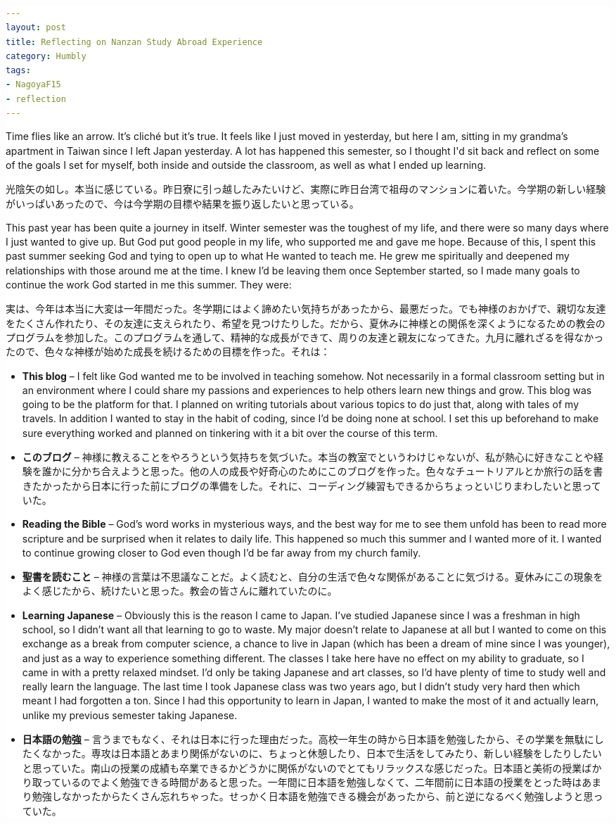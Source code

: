 ```yaml
---
layout: post
title: Reflecting on Nanzan Study Abroad Experience
category: Humbly
tags:
- NagoyaF15
- reflection
---
```


Time flies like an arrow. It’s cliché but it’s true. It feels like I just moved in yesterday, but here I am, sitting in my grandma’s apartment in Taiwan since I left Japan yesterday. A lot has happened this semester, so I thought I'd sit back and reflect on some of the goals I set for myself, both inside and outside the classroom, as well as what I ended up learning. 

光陰矢の如し。本当に感じている。昨日寮に引っ越したみたいけど、実際に昨日台湾で祖母のマンションに着いた。今学期の新しい経験がいっぱいあったので、今は今学期の目標や結果を振り返したいと思っている。

This past year has been quite a journey in itself. Winter semester was the toughest of my life, and there were so many days where I just wanted to give up. But God put good people in my life, who supported me and gave me hope. Because of this, I spent this past summer seeking God and tying to open up to what He wanted to teach me. He grew me spiritually and deepened my relationships with those around me at the time. I knew I’d be leaving them once September started, so I made many goals to continue the work God started in me this summer. They were:

実は、今年は本当に大変は一年間だった。冬学期にはよく諦めたい気持ちがあったから、最悪だった。でも神様のおかげで、親切な友達をたくさん作れたり、その友達に支えられたり、希望を見つけたりした。だから、夏休みに神様との関係を深くようになるための教会のプログラムを参加した。このプログラムを通して、精神的な成長ができて、周りの友達と親友になってきた。九月に離れざるを得なかったので、色々な神様が始めた成長を続けるための目標を作った。それは：

-	<b>This blog</b> – I felt like God wanted me to be involved in teaching somehow. Not necessarily in a formal classroom setting but in an environment where I could share my passions and experiences to help others learn new things and grow. This blog was going to be the platform for that. I planned on writing tutorials about various topics to do just that, along with tales of my travels. In addition I wanted to stay in the habit of coding, since I’d be doing none at school. I set this up beforehand to make sure everything worked and planned on tinkering with it a bit over the course of this term.
-	<b>このブログ</b> – 神様に教えることをやろうという気持ちを気づいた。本当の教室でというわけじゃないが、私が熱心に好きなことや経験を誰かに分かち合えようと思った。他の人の成長や好奇心のためにこのブログを作った。色々なチュートリアルとか旅行の話を書きたかったから日本に行った前にブログの準備をした。それに、コーディング練習もできるからちょっといじりまわしたいと思っていた。

-	<b>Reading the Bible</b> – God’s word works in mysterious ways, and the best way for me to see them unfold has been to read more scripture and be surprised when it relates to daily life. This happened so much this summer and I wanted more of it. I wanted to continue growing closer to God even though I’d be far away from my church family.
-	<b>聖書を読むこと</b> – 神様の言葉は不思議なことだ。よく読むと、自分の生活で色々な関係があることに気づける。夏休みにこの現象をよく感じたから、続けたいと思った。教会の皆さんに離れていたのに。

-	<b>Learning Japanese</b> – Obviously this is the reason I came to Japan. I’ve studied Japanese since I was a freshman in high school, so I didn’t want all that learning to go to waste. My major doesn’t relate to Japanese at all but I wanted to come on this exchange as a break from computer science, a chance to live in Japan (which has been a dream of mine since I was younger), and just as a way to experience something different. The classes I take here have no effect on my ability to graduate, so I came in with a pretty relaxed mindset. I’d only be taking Japanese and art classes, so I’d have plenty of time to study well and really learn the language. The last time I took Japanese class was two years ago, but I didn’t study very hard then which meant I had forgotten a ton. Since I had this opportunity to learn in Japan, I wanted to make the most of it and actually learn, unlike my previous semester taking Japanese.
-	<b>日本語の勉強</b> – 言うまでもなく、それは日本に行った理由だった。高校一年生の時から日本語を勉強したから、その学業を無駄にしたくなかった。専攻は日本語とあまり関係がないのに、ちょっと休憩したり、日本で生活をしてみたり、新しい経験をしたりしたいと思っていた。南山の授業の成績も卒業できるかどうかに関係がないのでとてもリラックスな感じだった。日本語と美術の授業ばかり取っているのでよく勉強できる時間があると思った。一年間に日本語を勉強しなくて、二年間前に日本語の授業をとった時はあまり勉強しなかったからたくさん忘れちゃった。せっかく日本語を勉強できる機会があったから、前と逆になるべく勉強しようと思っていた。
